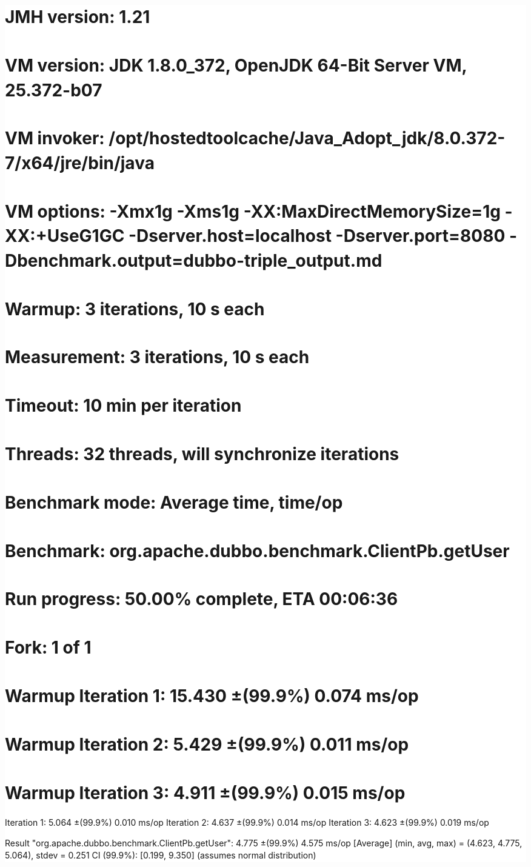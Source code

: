 
# JMH version: 1.21
# VM version: JDK 1.8.0_372, OpenJDK 64-Bit Server VM, 25.372-b07
# VM invoker: /opt/hostedtoolcache/Java_Adopt_jdk/8.0.372-7/x64/jre/bin/java
# VM options: -Xmx1g -Xms1g -XX:MaxDirectMemorySize=1g -XX:+UseG1GC -Dserver.host=localhost -Dserver.port=8080 -Dbenchmark.output=dubbo-triple_output.md
# Warmup: 3 iterations, 10 s each
# Measurement: 3 iterations, 10 s each
# Timeout: 10 min per iteration
# Threads: 32 threads, will synchronize iterations
# Benchmark mode: Average time, time/op
# Benchmark: org.apache.dubbo.benchmark.ClientPb.getUser

# Run progress: 50.00% complete, ETA 00:06:36
# Fork: 1 of 1
# Warmup Iteration   1: 15.430 ±(99.9%) 0.074 ms/op
# Warmup Iteration   2: 5.429 ±(99.9%) 0.011 ms/op
# Warmup Iteration   3: 4.911 ±(99.9%) 0.015 ms/op
Iteration   1: 5.064 ±(99.9%) 0.010 ms/op
Iteration   2: 4.637 ±(99.9%) 0.014 ms/op
Iteration   3: 4.623 ±(99.9%) 0.019 ms/op


Result "org.apache.dubbo.benchmark.ClientPb.getUser":
  4.775 ±(99.9%) 4.575 ms/op [Average]
  (min, avg, max) = (4.623, 4.775, 5.064), stdev = 0.251
  CI (99.9%): [0.199, 9.350] (assumes normal distribution)
